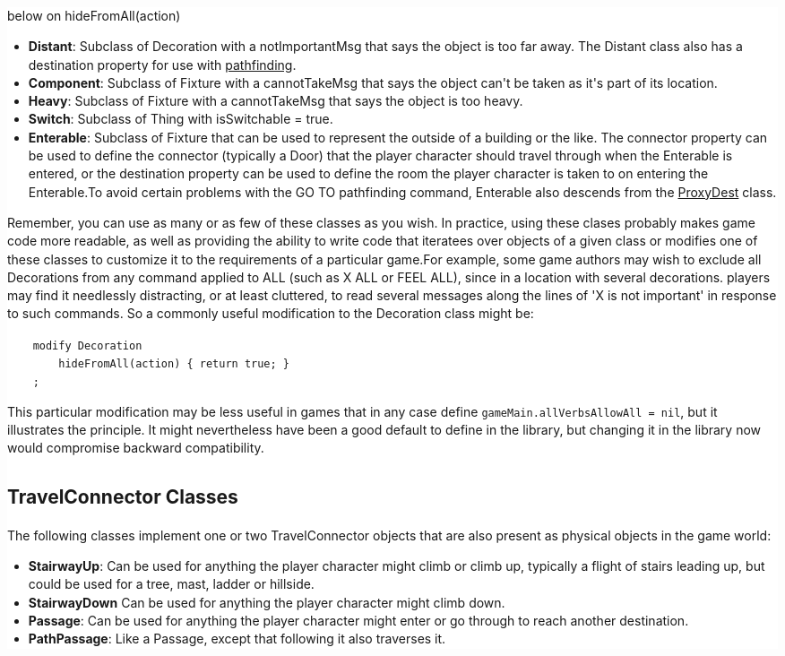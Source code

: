   below on hideFromAll(action)
- **Distant**: Subclass of Decoration with a notImportantMsg that says
  the object is too far away. The Distant class also has a destination
  property for use with [pathfinding](pathfind.html#distant).
- **Component**: Subclass of Fixture with a cannotTakeMsg that says the
  object can't be taken as it's part of its location.
- **Heavy**: Subclass of Fixture with a cannotTakeMsg that says the
  object is too heavy.
- **Switch**: Subclass of Thing with isSwitchable = true.
- **Enterable**: Subclass of Fixture that can be used to represent the
  outside of a building or the like. The connector property can be used
  to define the connector (typically a Door) that the player character
  should travel through when the Enterable is entered, or the
  destination property can be used to define the room the player
  character is taken to on entering the Enterable.To avoid certain
  problems with the GO TO pathfinding command, Enterable also descends
  from the [ProxyDest](pathfind.html#proxy) class.

Remember, you can use as many or as few of these classes as you wish. In
practice, using these clases probably makes game code more readable, as
well as providing the ability to write code that iteratees over objects
of a given class or modifies one of these classes to customize it to the
requirements of a particular game.For example, some game authors may
wish to exclude all Decorations from any command applied to ALL (such as
X ALL or FEEL ALL), since in a location with several decorations.
players may find it needlessly distracting, or at least cluttered, to
read several messages along the lines of 'X is not important' in
response to such commands. So a commonly useful modification to the
Decoration class might be:

```
    modify Decoration
        hideFromAll(action) { return true; }
    ;
```

This particular modification may be less useful in games that in any
case define `gameMain.allVerbsAllowAll = nil`,
but it illustrates the principle. It might nevertheless have been a good
default to define in the library, but changing it in the library now
would compromise backward compatibility.

<span id="travelconn"></span>

## TravelConnector Classes

The following classes implement one or two TravelConnector objects that
are also present as physical objects in the game world:

- **StairwayUp**: Can be used for anything the player character might
  climb or climb up, typically a flight of stairs leading up, but could
  be used for a tree, mast, ladder or hillside.
- **StairwayDown** Can be used for anything the player character might
  climb down.
- **Passage**: Can be used for anything the player character might enter
  or go through to reach another destination.
- **PathPassage**: Like a Passage, except that following it also
  traverses it.
